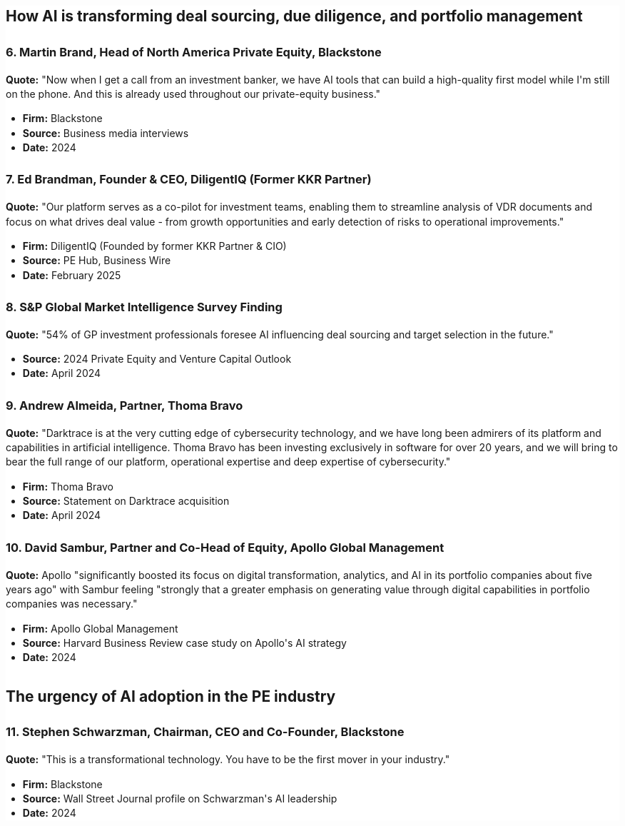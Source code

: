 ## How AI is transforming deal sourcing, due diligence, and portfolio management

### 6. Martin Brand, Head of North America Private Equity, Blackstone
**Quote:** "Now when I get a call from an investment banker, we have AI tools that can build a high-quality first model while I'm still on the phone. And this is already used throughout our private-equity business."
- **Firm:** Blackstone
- **Source:** Business media interviews
- **Date:** 2024

### 7. Ed Brandman, Founder & CEO, DiligentIQ (Former KKR Partner)
**Quote:** "Our platform serves as a co-pilot for investment teams, enabling them to streamline analysis of VDR documents and focus on what drives deal value - from growth opportunities and early detection of risks to operational improvements."
- **Firm:** DiligentIQ (Founded by former KKR Partner & CIO)
- **Source:** PE Hub, Business Wire
- **Date:** February 2025

### 8. S&P Global Market Intelligence Survey Finding
**Quote:** "54% of GP investment professionals foresee AI influencing deal sourcing and target selection in the future."
- **Source:** 2024 Private Equity and Venture Capital Outlook
- **Date:** April 2024

### 9. Andrew Almeida, Partner, Thoma Bravo
**Quote:** "Darktrace is at the very cutting edge of cybersecurity technology, and we have long been admirers of its platform and capabilities in artificial intelligence. Thoma Bravo has been investing exclusively in software for over 20 years, and we will bring to bear the full range of our platform, operational expertise and deep expertise of cybersecurity."
- **Firm:** Thoma Bravo
- **Source:** Statement on Darktrace acquisition
- **Date:** April 2024

### 10. David Sambur, Partner and Co-Head of Equity, Apollo Global Management
**Quote:** Apollo "significantly boosted its focus on digital transformation, analytics, and AI in its portfolio companies about five years ago" with Sambur feeling "strongly that a greater emphasis on generating value through digital capabilities in portfolio companies was necessary."
- **Firm:** Apollo Global Management
- **Source:** Harvard Business Review case study on Apollo's AI strategy
- **Date:** 2024

## The urgency of AI adoption in the PE industry

### 11. Stephen Schwarzman, Chairman, CEO and Co-Founder, Blackstone
**Quote:** "This is a transformational technology. You have to be the first mover in your industry."
- **Firm:** Blackstone
- **Source:** Wall Street Journal profile on Schwarzman's AI leadership
- **Date:** 2024
